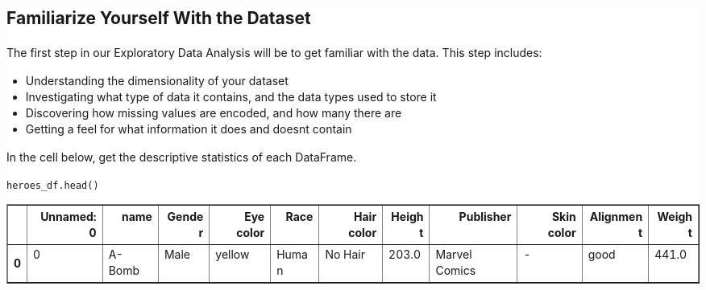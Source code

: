 

## Familiarize Yourself With the Dataset

The first step in our Exploratory Data Analysis will be to get familiar with the data.  This step includes:

* Understanding the dimensionality of your dataset
* Investigating what type of data it contains, and the data types used to store it
* Discovering how missing values are encoded, and how many there are
* Getting a feel for what information it does and doesnt contain

In the cell below, get the descriptive statistics of each DataFrame.  


```python
heroes_df.head()
```




<div>
<style scoped>
    .dataframe tbody tr th:only-of-type {
        vertical-align: middle;
    }

    .dataframe tbody tr th {
        vertical-align: top;
    }

    .dataframe thead th {
        text-align: right;
    }
</style>
<table border="1" class="dataframe">
  <thead>
    <tr style="text-align: right;">
      <th></th>
      <th>Unnamed: 0</th>
      <th>name</th>
      <th>Gender</th>
      <th>Eye color</th>
      <th>Race</th>
      <th>Hair color</th>
      <th>Height</th>
      <th>Publisher</th>
      <th>Skin color</th>
      <th>Alignment</th>
      <th>Weight</th>
    </tr>
  </thead>
  <tbody>
    <tr>
      <th>0</th>
      <td>0</td>
      <td>A-Bomb</td>
      <td>Male</td>
      <td>yellow</td>
      <td>Human</td>
      <td>No Hair</td>
      <td>203.0</td>
      <td>Marvel Comics</td>
      <td>-</td>
      <td>good</td>
      <td>441.0</td>
    </tr>
    <tr>
